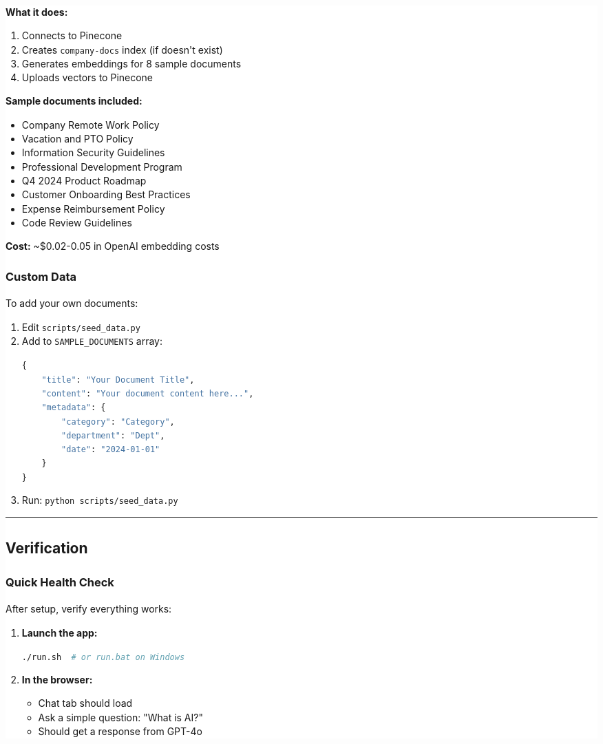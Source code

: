 **What it does:**
1. Connects to Pinecone
2. Creates `company-docs` index (if doesn't exist)
3. Generates embeddings for 8 sample documents
4. Uploads vectors to Pinecone

**Sample documents included:**
- Company Remote Work Policy
- Vacation and PTO Policy
- Information Security Guidelines
- Professional Development Program
- Q4 2024 Product Roadmap
- Customer Onboarding Best Practices
- Expense Reimbursement Policy
- Code Review Guidelines

**Cost:** ~$0.02-0.05 in OpenAI embedding costs

### Custom Data

To add your own documents:

1. Edit `scripts/seed_data.py`
2. Add to `SAMPLE_DOCUMENTS` array:
   ```python
   {
       "title": "Your Document Title",
       "content": "Your document content here...",
       "metadata": {
           "category": "Category",
           "department": "Dept",
           "date": "2024-01-01"
       }
   }
   ```
3. Run: `python scripts/seed_data.py`

---

## Verification

### Quick Health Check

After setup, verify everything works:

1. **Launch the app:**
   ```bash
   ./run.sh  # or run.bat on Windows
   ```

2. **In the browser:**
   - Chat tab should load
   - Ask a simple question: "What is AI?"
   - Should get a response from GPT-4o
